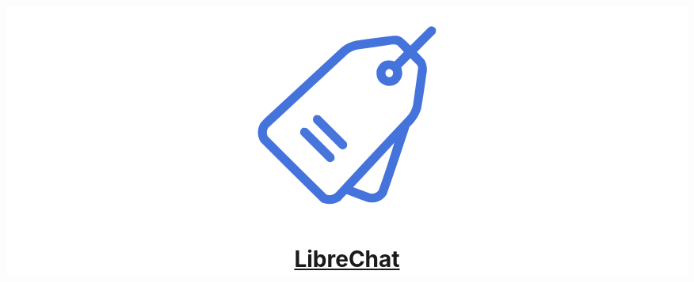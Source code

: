 <p align="center">
  <a href="https://librechat.ai">
    <img src="client/public/assets/logo.svg" height="256">
  </a>
  <h1 align="center">
    <a href="https://librechat.ai">LibreChat</a>
  </h1>
</p>
